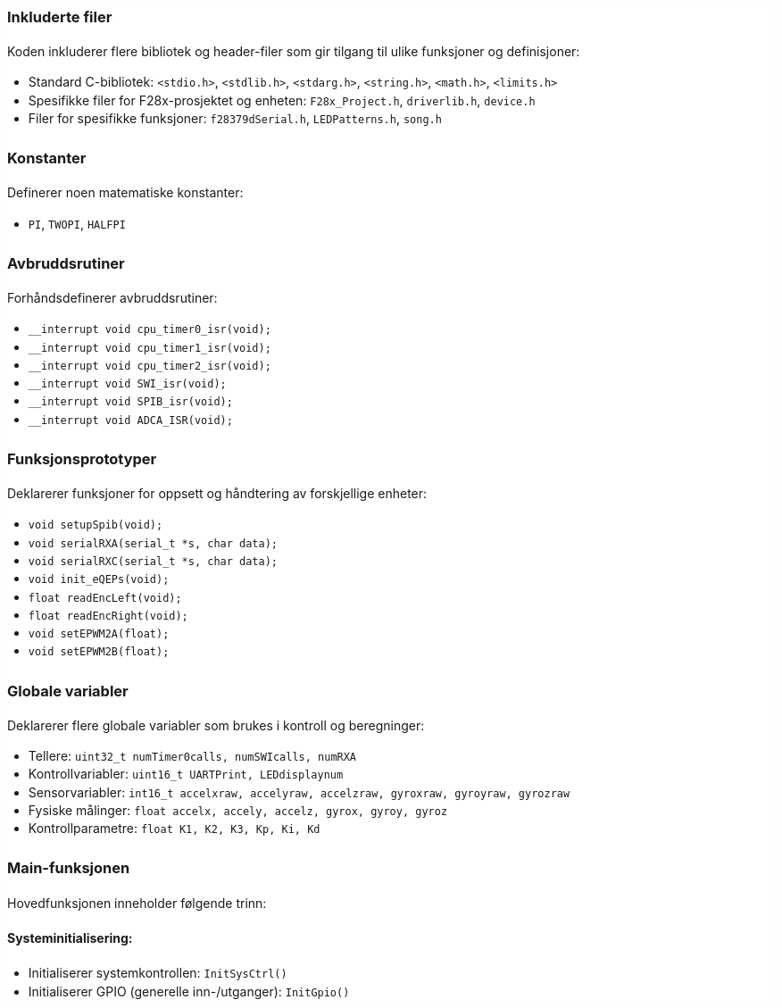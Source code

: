 ### Inkluderte filer
Koden inkluderer flere bibliotek og header-filer som gir tilgang til ulike funksjoner og definisjoner:

- Standard C-bibliotek: `<stdio.h>`, `<stdlib.h>`, `<stdarg.h>`, `<string.h>`, `<math.h>`, `<limits.h>`
- Spesifikke filer for F28x-prosjektet og enheten: `F28x_Project.h`, `driverlib.h`, `device.h`
- Filer for spesifikke funksjoner: `f28379dSerial.h`, `LEDPatterns.h`, `song.h`

### Konstanter
Definerer noen matematiske konstanter:

- `PI`, `TWOPI`, `HALFPI`

### Avbruddsrutiner
Forhåndsdefinerer avbruddsrutiner:

- `__interrupt void cpu_timer0_isr(void);`
- `__interrupt void cpu_timer1_isr(void);`
- `__interrupt void cpu_timer2_isr(void);`
- `__interrupt void SWI_isr(void);`
- `__interrupt void SPIB_isr(void);`
- `__interrupt void ADCA_ISR(void);`

### Funksjonsprototyper
Deklarerer funksjoner for oppsett og håndtering av forskjellige enheter:

- `void setupSpib(void);`
- `void serialRXA(serial_t *s, char data);`
- `void serialRXC(serial_t *s, char data);`
- `void init_eQEPs(void);`
- `float readEncLeft(void);`
- `float readEncRight(void);`
- `void setEPWM2A(float);`
- `void setEPWM2B(float);`

### Globale variabler
Deklarerer flere globale variabler som brukes i kontroll og beregninger:

- Tellere: `uint32_t numTimer0calls, numSWIcalls, numRXA`
- Kontrollvariabler: `uint16_t UARTPrint, LEDdisplaynum`
- Sensorvariabler: `int16_t accelxraw, accelyraw, accelzraw, gyroxraw, gyroyraw, gyrozraw`
- Fysiske målinger: `float accelx, accely, accelz, gyrox, gyroy, gyroz`
- Kontrollparametre: `float K1, K2, K3, Kp, Ki, Kd`

### Main-funksjonen
Hovedfunksjonen inneholder følgende trinn:

#### Systeminitialisering:
- Initialiserer systemkontrollen: `InitSysCtrl()`
- Initialiserer GPIO (generelle inn-/utganger): `InitGpio()`
